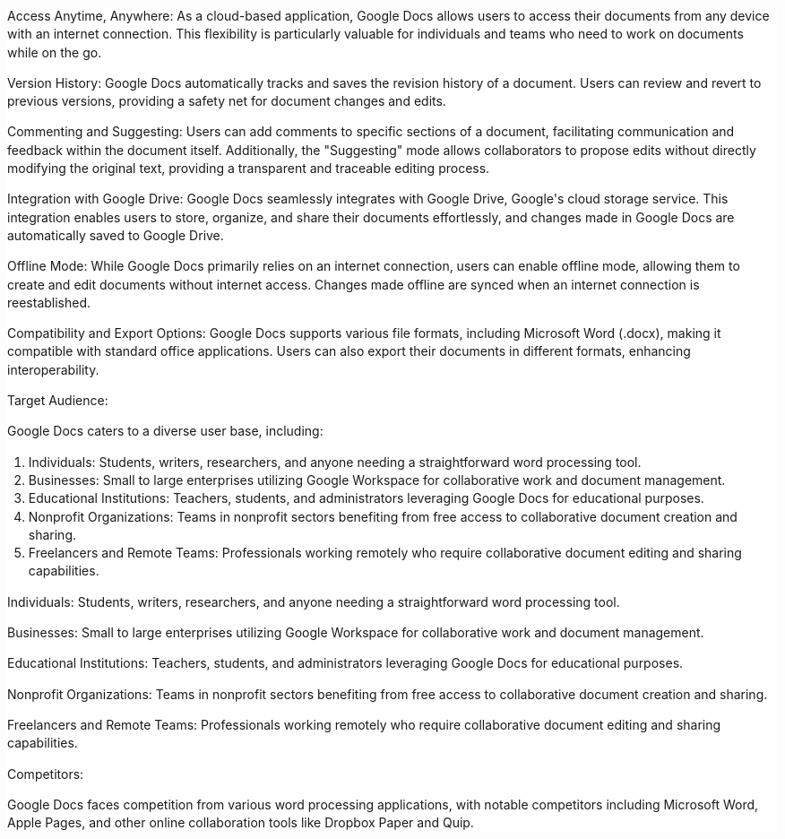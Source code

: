 Access Anytime, Anywhere: As a cloud-based application, Google Docs allows users to access their documents from any device with an internet connection. This flexibility is particularly valuable for individuals and teams who need to work on documents while on the go.

Version History: Google Docs automatically tracks and saves the revision history of a document. Users can review and revert to previous versions, providing a safety net for document changes and edits.

Commenting and Suggesting: Users can add comments to specific sections of a document, facilitating communication and feedback within the document itself. Additionally, the "Suggesting" mode allows collaborators to propose edits without directly modifying the original text, providing a transparent and traceable editing process.

Integration with Google Drive: Google Docs seamlessly integrates with Google Drive, Google's cloud storage service. This integration enables users to store, organize, and share their documents effortlessly, and changes made in Google Docs are automatically saved to Google Drive.

Offline Mode: While Google Docs primarily relies on an internet connection, users can enable offline mode, allowing them to create and edit documents without internet access. Changes made offline are synced when an internet connection is reestablished.

Compatibility and Export Options: Google Docs supports various file formats, including Microsoft Word (.docx), making it compatible with standard office applications. Users can also export their documents in different formats, enhancing interoperability.

Target Audience:

Google Docs caters to a diverse user base, including:

1. Individuals: Students, writers, researchers, and anyone needing a straightforward word processing tool.
2. Businesses: Small to large enterprises utilizing Google Workspace for collaborative work and document management.
3. Educational Institutions: Teachers, students, and administrators leveraging Google Docs for educational purposes.
4. Nonprofit Organizations: Teams in nonprofit sectors benefiting from free access to collaborative document creation and sharing.
5. Freelancers and Remote Teams: Professionals working remotely who require collaborative document editing and sharing capabilities.

Individuals: Students, writers, researchers, and anyone needing a straightforward word processing tool.

Businesses: Small to large enterprises utilizing Google Workspace for collaborative work and document management.

Educational Institutions: Teachers, students, and administrators leveraging Google Docs for educational purposes.

Nonprofit Organizations: Teams in nonprofit sectors benefiting from free access to collaborative document creation and sharing.

Freelancers and Remote Teams: Professionals working remotely who require collaborative document editing and sharing capabilities.

Competitors:

Google Docs faces competition from various word processing applications, with notable competitors including Microsoft Word, Apple Pages, and other online collaboration tools like Dropbox Paper and Quip.
